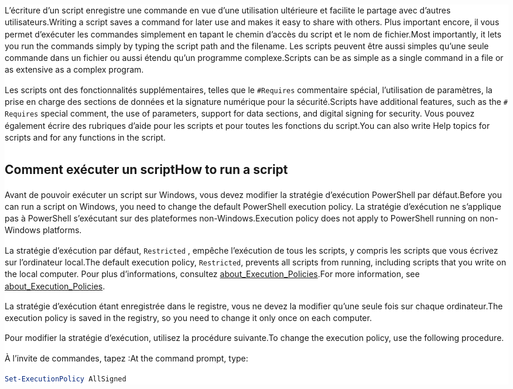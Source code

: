<span data-ttu-id="13809-113">L’écriture d’un script enregistre une commande en vue d’une utilisation ultérieure et facilite le partage avec d’autres utilisateurs.</span><span class="sxs-lookup"><span data-stu-id="13809-113">Writing a script saves a command for later use and makes it easy to share with others.</span></span> <span data-ttu-id="13809-114">Plus important encore, il vous permet d’exécuter les commandes simplement en tapant le chemin d’accès du script et le nom de fichier.</span><span class="sxs-lookup"><span data-stu-id="13809-114">Most importantly, it lets you run the commands simply by typing the script path and the filename.</span></span> <span data-ttu-id="13809-115">Les scripts peuvent être aussi simples qu’une seule commande dans un fichier ou aussi étendu qu’un programme complexe.</span><span class="sxs-lookup"><span data-stu-id="13809-115">Scripts can be as simple as a single command in a file or as extensive as a complex program.</span></span>

<span data-ttu-id="13809-116">Les scripts ont des fonctionnalités supplémentaires, telles que le `#Requires` commentaire spécial, l’utilisation de paramètres, la prise en charge des sections de données et la signature numérique pour la sécurité.</span><span class="sxs-lookup"><span data-stu-id="13809-116">Scripts have additional features, such as the `#Requires` special comment, the use of parameters, support for data sections, and digital signing for security.</span></span>
<span data-ttu-id="13809-117">Vous pouvez également écrire des rubriques d’aide pour les scripts et pour toutes les fonctions du script.</span><span class="sxs-lookup"><span data-stu-id="13809-117">You can also write Help topics for scripts and for any functions in the script.</span></span>

## <a name="how-to-run-a-script"></a><span data-ttu-id="13809-118">Comment exécuter un script</span><span class="sxs-lookup"><span data-stu-id="13809-118">How to run a script</span></span>

<span data-ttu-id="13809-119">Avant de pouvoir exécuter un script sur Windows, vous devez modifier la stratégie d’exécution PowerShell par défaut.</span><span class="sxs-lookup"><span data-stu-id="13809-119">Before you can run a script on Windows, you need to change the default PowerShell execution policy.</span></span> <span data-ttu-id="13809-120">La stratégie d’exécution ne s’applique pas à PowerShell s’exécutant sur des plateformes non-Windows.</span><span class="sxs-lookup"><span data-stu-id="13809-120">Execution policy does not apply to PowerShell running on non-Windows platforms.</span></span>

<span data-ttu-id="13809-121">La stratégie d’exécution par défaut, `Restricted` , empêche l’exécution de tous les scripts, y compris les scripts que vous écrivez sur l’ordinateur local.</span><span class="sxs-lookup"><span data-stu-id="13809-121">The default execution policy, `Restricted`, prevents all scripts from running, including scripts that you write on the local computer.</span></span> <span data-ttu-id="13809-122">Pour plus d’informations, consultez [about_Execution_Policies](about_Execution_Policies.md).</span><span class="sxs-lookup"><span data-stu-id="13809-122">For more information, see [about_Execution_Policies](about_Execution_Policies.md).</span></span>

<span data-ttu-id="13809-123">La stratégie d’exécution étant enregistrée dans le registre, vous ne devez la modifier qu’une seule fois sur chaque ordinateur.</span><span class="sxs-lookup"><span data-stu-id="13809-123">The execution policy is saved in the registry, so you need to change it only once on each computer.</span></span>

<span data-ttu-id="13809-124">Pour modifier la stratégie d’exécution, utilisez la procédure suivante.</span><span class="sxs-lookup"><span data-stu-id="13809-124">To change the execution policy, use the following procedure.</span></span>

<span data-ttu-id="13809-125">À l’invite de commandes, tapez :</span><span class="sxs-lookup"><span data-stu-id="13809-125">At the command prompt, type:</span></span>

```powershell
Set-ExecutionPolicy AllSigned
```
